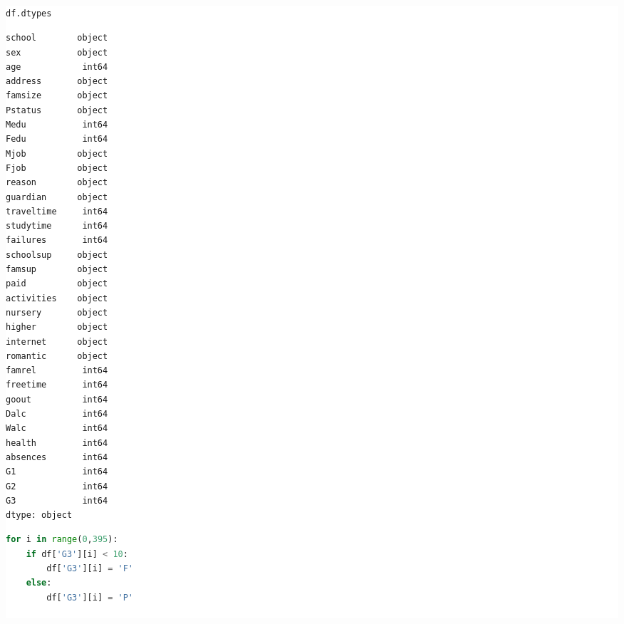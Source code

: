 



```python
df.dtypes
```




    school        object
    sex           object
    age            int64
    address       object
    famsize       object
    Pstatus       object
    Medu           int64
    Fedu           int64
    Mjob          object
    Fjob          object
    reason        object
    guardian      object
    traveltime     int64
    studytime      int64
    failures       int64
    schoolsup     object
    famsup        object
    paid          object
    activities    object
    nursery       object
    higher        object
    internet      object
    romantic      object
    famrel         int64
    freetime       int64
    goout          int64
    Dalc           int64
    Walc           int64
    health         int64
    absences       int64
    G1             int64
    G2             int64
    G3             int64
    dtype: object




```python
for i in range(0,395):
    if df['G3'][i] < 10:
        df['G3'][i] = 'F'
    else:
        df['G3'][i] = 'P'
        
```
